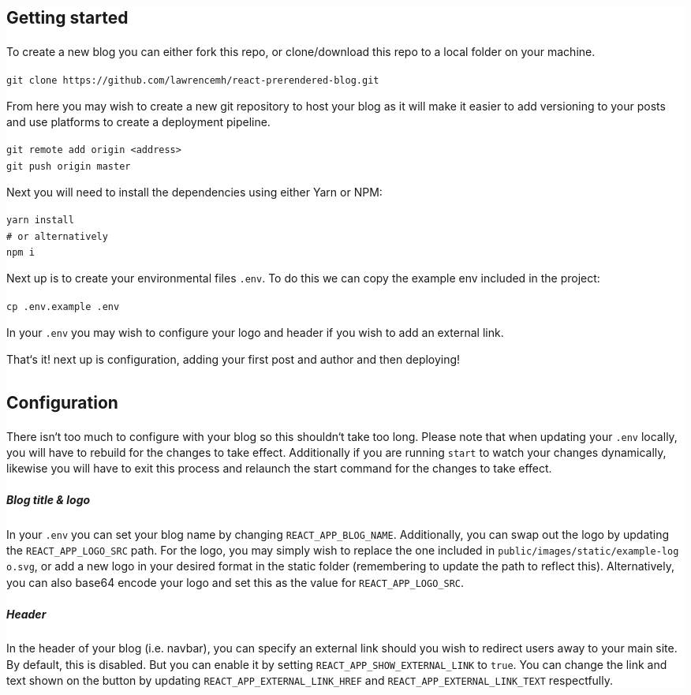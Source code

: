 ## Getting started

To create a new blog you can either fork this repo, or clone/download this repo to a local folder on your machine.

`git clone https://github.com/lawrencemh/react-prerendered-blog.git`

From here you may wish to create a new git repository to host your blog as it will make it easier to
add versioning to your posts and use platforms to create a deployment pipeline.

```
git remote add origin <address>
git push origin master
```

Next you will need to install the dependencies using either Yarn or NPM:

```
yarn install
# or alternatively
npm i
```

Next up is to create your environmental files `.env`. To do this we can copy the example env included in the project:

``` 
cp .env.example .env
```

In your `.env` you may wish to configure your logo and header if you wish to add an external link.

That‘s it! next up is configuration, adding your first post and author and then deploying!

## Configuration

There isn‘t too much to configure with your blog so this shouldn‘t take too long. Please note that 
when updating your `.env` locally, you will have to rebuild for the changes to take effect. Additionally
if you are running `start` to watch your changes dynamically, likewise you will have to exit this process and relaunch the
start command for the changes to take effect.

##### Blog title & logo
In your `.env` you can set your blog name by changing `REACT_APP_BLOG_NAME`. Additionally, you can swap out
the logo by updating the `REACT_APP_LOGO_SRC` path. For the logo, you may simply wish to replace the one included
in `public/images/static/example-logo.svg`, or add a new logo in your desired format in the static folder 
(remembering to update the path to reflect this). Alternatively, you can also base64 encode your logo and set this as 
the value for `REACT_APP_LOGO_SRC`.

##### Header
In the header of your blog (i.e. navbar), you can specify an external link should you wish to redirect users
away to your main site. By default, this is disabled. But you can enable it by setting `REACT_APP_SHOW_EXTERNAL_LINK` to 
`true`. You can change the link and text shown on the button by updating `REACT_APP_EXTERNAL_LINK_HREF` 
and `REACT_APP_EXTERNAL_LINK_TEXT` respectfully.
